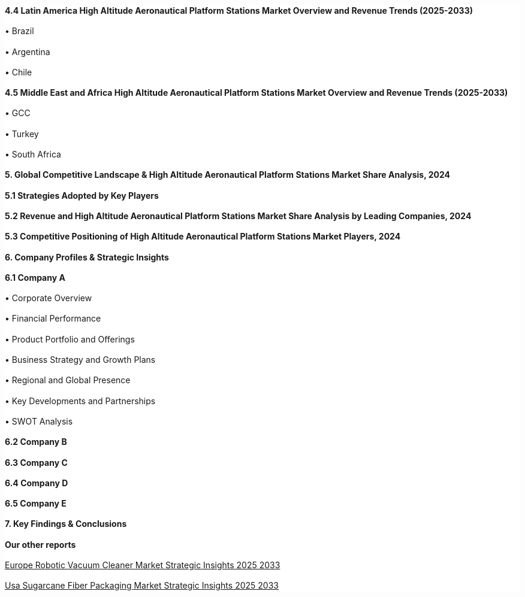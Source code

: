 <strong>4.4 Latin America High Altitude Aeronautical Platform Stations Market Overview and Revenue Trends (2025-2033)</strong>

• Brazil

• Argentina

• Chile

<strong>4.5 Middle East and Africa High Altitude Aeronautical Platform Stations Market Overview and Revenue Trends (2025-2033)</strong>

• GCC

• Turkey

• South Africa

<strong>5. Global Competitive Landscape & High Altitude Aeronautical Platform Stations Market Share Analysis, 2024</strong>

<strong>5.1 Strategies Adopted by Key Players</strong>

<strong>5.2 Revenue and High Altitude Aeronautical Platform Stations Market Share Analysis by Leading Companies, 2024</strong>

<strong>5.3 Competitive Positioning of High Altitude Aeronautical Platform Stations Market Players, 2024</strong>

<strong>6. Company Profiles & Strategic Insights</strong>

<strong>6.1 Company A</strong>

• Corporate Overview

• Financial Performance

• Product Portfolio and Offerings

• Business Strategy and Growth Plans

• Regional and Global Presence

• Key Developments and Partnerships

• SWOT Analysis

<strong>6.2 Company B</strong>

<strong>6.3 Company C</strong>

<strong>6.4 Company D</strong>

<strong>6.5 Company E</strong>

<strong>7. Key Findings & Conclusions</strong>

<strong>Our other reports</strong>

<a href=https://www.linkedin.com/pulse/europe-robotic-vacuum-cleaner-market-drivers-challenging-p2gif/>Europe Robotic Vacuum Cleaner Market Strategic Insights 2025   2033</a>

<a href=https://www.linkedin.com/pulse/usa-sugarcane-fiber-packaging-market-insights-comprehensive-9as1f/>Usa Sugarcane Fiber Packaging Market Strategic Insights 2025   2033</a>
